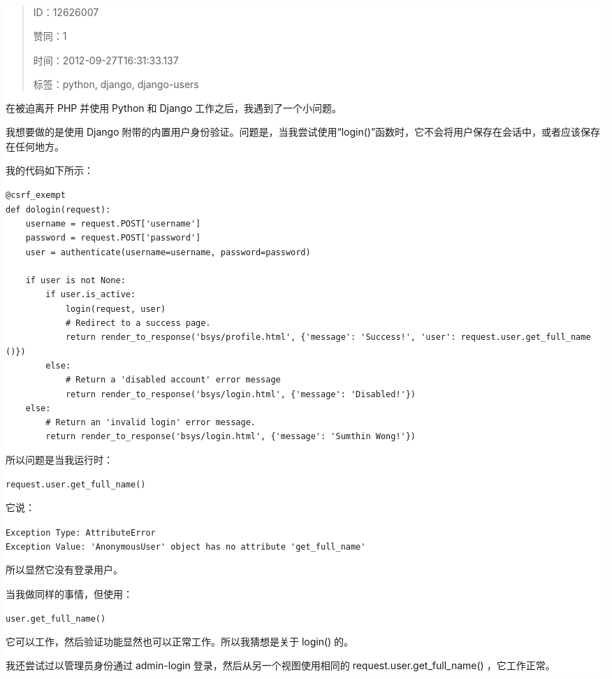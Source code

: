 > ID：12626007
> 
> 赞同：1
> 
> 时间：2012-09-27T16:31:33.137
> 
> 标签：python, django, django-users

在被迫离开 PHP 并使用 Python 和 Django 工作之后，我遇到了一个小问题。

我想要做的是使用 Django 附带的内置用户身份验证。问题是，当我尝试使用“login()”函数时，它不会将用户保存在会话中，或者应该保存在任何地方。

我的代码如下所示：

```
@csrf_exempt    
def dologin(request):
    username = request.POST['username']
    password = request.POST['password']
    user = authenticate(username=username, password=password)

    if user is not None:
        if user.is_active:
            login(request, user)
            # Redirect to a success page.
            return render_to_response('bsys/profile.html', {'message': 'Success!', 'user': request.user.get_full_name()})
        else:
            # Return a 'disabled account' error message
            return render_to_response('bsys/login.html', {'message': 'Disabled!'})
    else:
        # Return an 'invalid login' error message.
        return render_to_response('bsys/login.html', {'message': 'Sumthin Wong!'}) 
```

所以问题是当我运行时：

```
request.user.get_full_name() 
```

它说：

```
Exception Type: AttributeError   
Exception Value: 'AnonymousUser' object has no attribute 'get_full_name' 
```

所以显然它没有登录用户。

当我做同样的事情，但使用：

```
user.get_full_name() 
```

它可以工作，然后验证功能显然也可以正常工作。所以我猜想是关于 login() 的。

我还尝试过以管理员身份通过 admin-login 登录，然后从另一个视图使用相同的 request.user.get_full_name() ，它工作正常。

